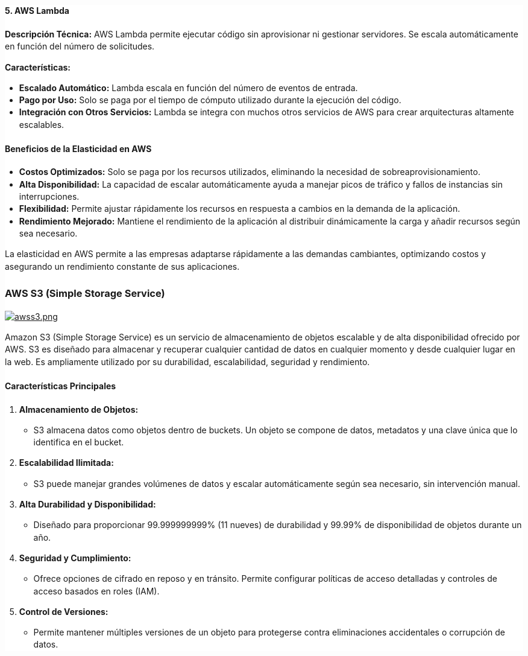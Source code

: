 #### 5. AWS Lambda

**Descripción Técnica:**
AWS Lambda permite ejecutar código sin aprovisionar ni gestionar servidores. Se escala automáticamente en función del número de solicitudes.

**Características:**
- **Escalado Automático:** Lambda escala en función del número de eventos de entrada.
- **Pago por Uso:** Solo se paga por el tiempo de cómputo utilizado durante la ejecución del código.
- **Integración con Otros Servicios:** Lambda se integra con muchos otros servicios de AWS para crear arquitecturas altamente escalables.

#### Beneficios de la Elasticidad en AWS

- **Costos Optimizados:** Solo se paga por los recursos utilizados, eliminando la necesidad de sobreaprovisionamiento.
- **Alta Disponibilidad:** La capacidad de escalar automáticamente ayuda a manejar picos de tráfico y fallos de instancias sin interrupciones.
- **Flexibilidad:** Permite ajustar rápidamente los recursos en respuesta a cambios en la demanda de la aplicación.
- **Rendimiento Mejorado:** Mantiene el rendimiento de la aplicación al distribuir dinámicamente la carga y añadir recursos según sea necesario.

La elasticidad en AWS permite a las empresas adaptarse rápidamente a las demandas cambiantes, optimizando costos y asegurando un rendimiento constante de sus aplicaciones.

### AWS S3 (Simple Storage Service)

<a href="/blog/imagesawss3.png" target="_blank"><img src="/blog/imagesawss3.png" alt="awss3.png" /></a>

Amazon S3 (Simple Storage Service) es un servicio de almacenamiento de objetos escalable y de alta disponibilidad ofrecido por AWS. S3 es diseñado para almacenar y recuperar cualquier cantidad de datos en cualquier momento y desde cualquier lugar en la web. Es ampliamente utilizado por su durabilidad, escalabilidad, seguridad y rendimiento.

#### Características Principales

1. **Almacenamiento de Objetos:**
   - S3 almacena datos como objetos dentro de buckets. Un objeto se compone de datos, metadatos y una clave única que lo identifica en el bucket.
   
2. **Escalabilidad Ilimitada:**
   - S3 puede manejar grandes volúmenes de datos y escalar automáticamente según sea necesario, sin intervención manual.

3. **Alta Durabilidad y Disponibilidad:**
   - Diseñado para proporcionar 99.999999999% (11 nueves) de durabilidad y 99.99% de disponibilidad de objetos durante un año.

4. **Seguridad y Cumplimiento:**
   - Ofrece opciones de cifrado en reposo y en tránsito. Permite configurar políticas de acceso detalladas y controles de acceso basados en roles (IAM).

5. **Control de Versiones:**
   - Permite mantener múltiples versiones de un objeto para protegerse contra eliminaciones accidentales o corrupción de datos.
